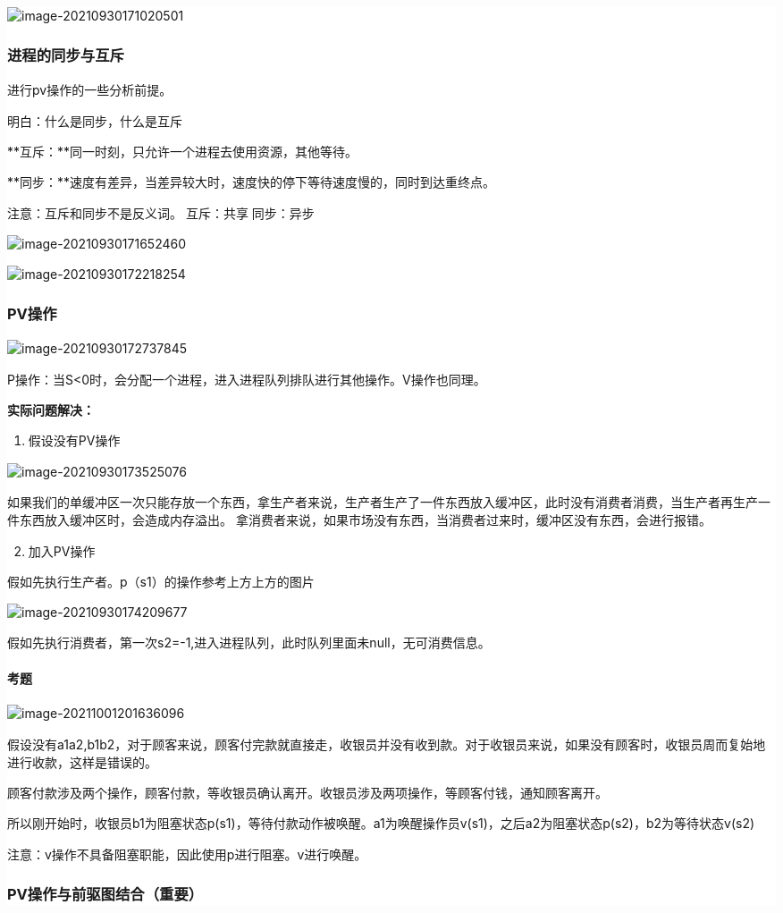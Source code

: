 ![image-20210930171020501](https://mynotepicbed.oss-cn-beijing.aliyuncs.com/img/image-20210930171020501.png)

### 进程的同步与互斥

进行pv操作的一些分析前提。

明白：什么是同步，什么是互斥

**互斥：**同一时刻，只允许一个进程去使用资源，其他等待。

**同步：**速度有差异，当差异较大时，速度快的停下等待速度慢的，同时到达重终点。

注意：互斥和同步不是反义词。 互斥：共享    同步：异步

![image-20210930171652460](https://mynotepicbed.oss-cn-beijing.aliyuncs.com/img/image-20210930171652460.png)

![image-20210930172218254](https://mynotepicbed.oss-cn-beijing.aliyuncs.com/img/image-20210930172218254.png)

### PV操作

![image-20210930172737845](https://mynotepicbed.oss-cn-beijing.aliyuncs.com/img/image-20210930172737845.png)

P操作：当S<0时，会分配一个进程，进入进程队列排队进行其他操作。V操作也同理。

**实际问题解决：**

1. 假设没有PV操作

![image-20210930173525076](C:\Users\DELL\AppData\Roaming\Typora\typora-user-images\image-20210930173525076.png)

如果我们的单缓冲区一次只能存放一个东西，拿生产者来说，生产者生产了一件东西放入缓冲区，此时没有消费者消费，当生产者再生产一件东西放入缓冲区时，会造成内存溢出。   拿消费者来说，如果市场没有东西，当消费者过来时，缓冲区没有东西，会进行报错。

2. 加入PV操作

假如先执行生产者。p（s1）的操作参考上方上方的图片

![image-20210930174209677](https://mynotepicbed.oss-cn-beijing.aliyuncs.com/img/image-20210930174209677.png)

假如先执行消费者，第一次s2=-1,进入进程队列，此时队列里面未null，无可消费信息。

#### 考题

![image-20211001201636096](https://mynotepicbed.oss-cn-beijing.aliyuncs.com/img/image-20211001201636096.png)

假设没有a1a2,b1b2，对于顾客来说，顾客付完款就直接走，收银员并没有收到款。对于收银员来说，如果没有顾客时，收银员周而复始地进行收款，这样是错误的。

顾客付款涉及两个操作，顾客付款，等收银员确认离开。收银员涉及两项操作，等顾客付钱，通知顾客离开。

所以刚开始时，收银员b1为阻塞状态p(s1)，等待付款动作被唤醒。a1为唤醒操作员v(s1)，之后a2为阻塞状态p(s2)，b2为等待状态v(s2)

注意：v操作不具备阻塞职能，因此使用p进行阻塞。v进行唤醒。



### PV操作与前驱图结合（重要）
